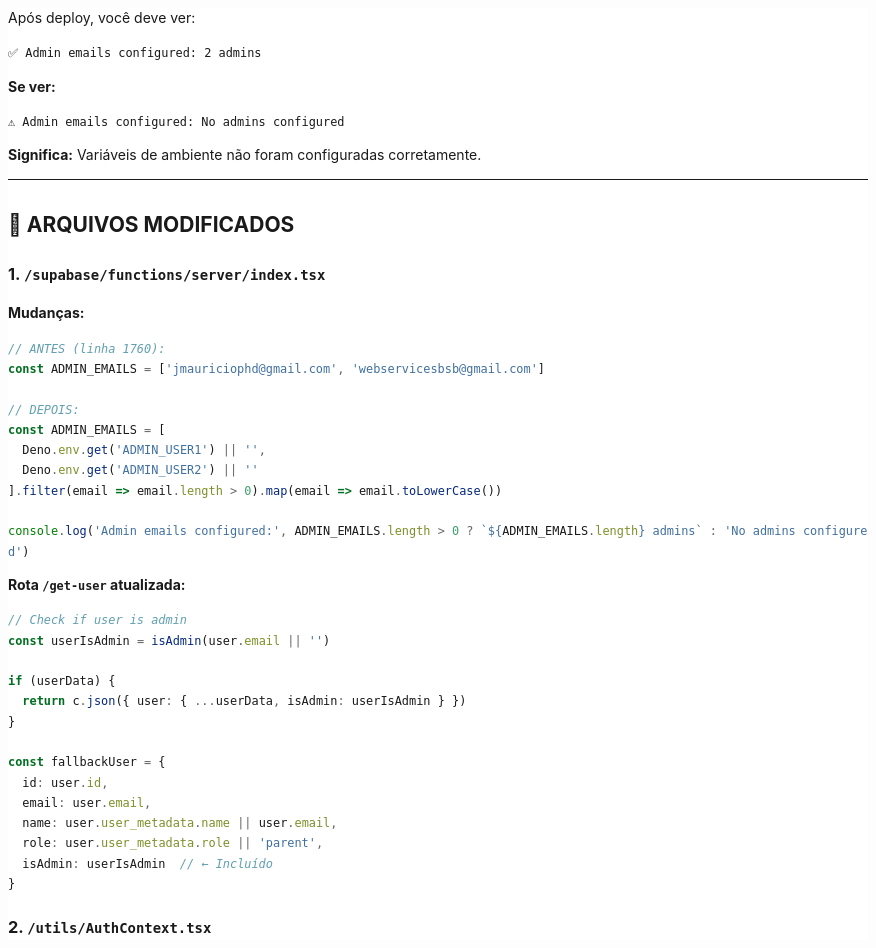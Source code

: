 Após deploy, você deve ver:

```bash
✅ Admin emails configured: 2 admins
```

**Se ver:**
```bash
⚠️ Admin emails configured: No admins configured
```

**Significa:** Variáveis de ambiente não foram configuradas corretamente.

---

## 📝 ARQUIVOS MODIFICADOS

### **1. `/supabase/functions/server/index.tsx`**

**Mudanças:**

```typescript
// ANTES (linha 1760):
const ADMIN_EMAILS = ['jmauriciophd@gmail.com', 'webservicesbsb@gmail.com']

// DEPOIS:
const ADMIN_EMAILS = [
  Deno.env.get('ADMIN_USER1') || '',
  Deno.env.get('ADMIN_USER2') || ''
].filter(email => email.length > 0).map(email => email.toLowerCase())

console.log('Admin emails configured:', ADMIN_EMAILS.length > 0 ? `${ADMIN_EMAILS.length} admins` : 'No admins configured')
```

**Rota `/get-user` atualizada:**

```typescript
// Check if user is admin
const userIsAdmin = isAdmin(user.email || '')

if (userData) {
  return c.json({ user: { ...userData, isAdmin: userIsAdmin } })
}

const fallbackUser = {
  id: user.id,
  email: user.email,
  name: user.user_metadata.name || user.email,
  role: user.user_metadata.role || 'parent',
  isAdmin: userIsAdmin  // ← Incluído
}
```

### **2. `/utils/AuthContext.tsx`**
